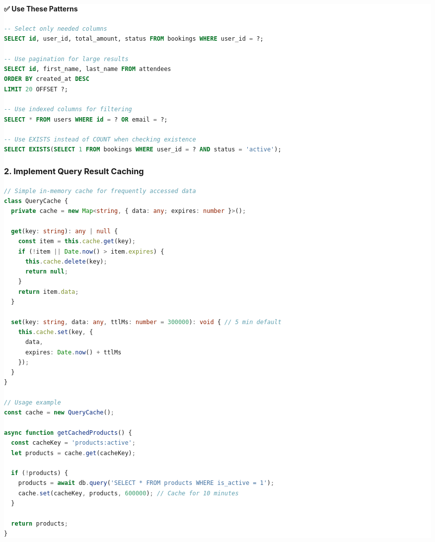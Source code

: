 #### ✅ **Use These Patterns**
```sql
-- Select only needed columns
SELECT id, user_id, total_amount, status FROM bookings WHERE user_id = ?;

-- Use pagination for large results
SELECT id, first_name, last_name FROM attendees 
ORDER BY created_at DESC 
LIMIT 20 OFFSET ?;

-- Use indexed columns for filtering
SELECT * FROM users WHERE id = ? OR email = ?;

-- Use EXISTS instead of COUNT when checking existence
SELECT EXISTS(SELECT 1 FROM bookings WHERE user_id = ? AND status = 'active');
```

### **2. Implement Query Result Caching**

```typescript
// Simple in-memory cache for frequently accessed data
class QueryCache {
  private cache = new Map<string, { data: any; expires: number }>();
  
  get(key: string): any | null {
    const item = this.cache.get(key);
    if (!item || Date.now() > item.expires) {
      this.cache.delete(key);
      return null;
    }
    return item.data;
  }
  
  set(key: string, data: any, ttlMs: number = 300000): void { // 5 min default
    this.cache.set(key, {
      data,
      expires: Date.now() + ttlMs
    });
  }
}

// Usage example
const cache = new QueryCache();

async function getCachedProducts() {
  const cacheKey = 'products:active';
  let products = cache.get(cacheKey);
  
  if (!products) {
    products = await db.query('SELECT * FROM products WHERE is_active = 1');
    cache.set(cacheKey, products, 600000); // Cache for 10 minutes
  }
  
  return products;
}
```
